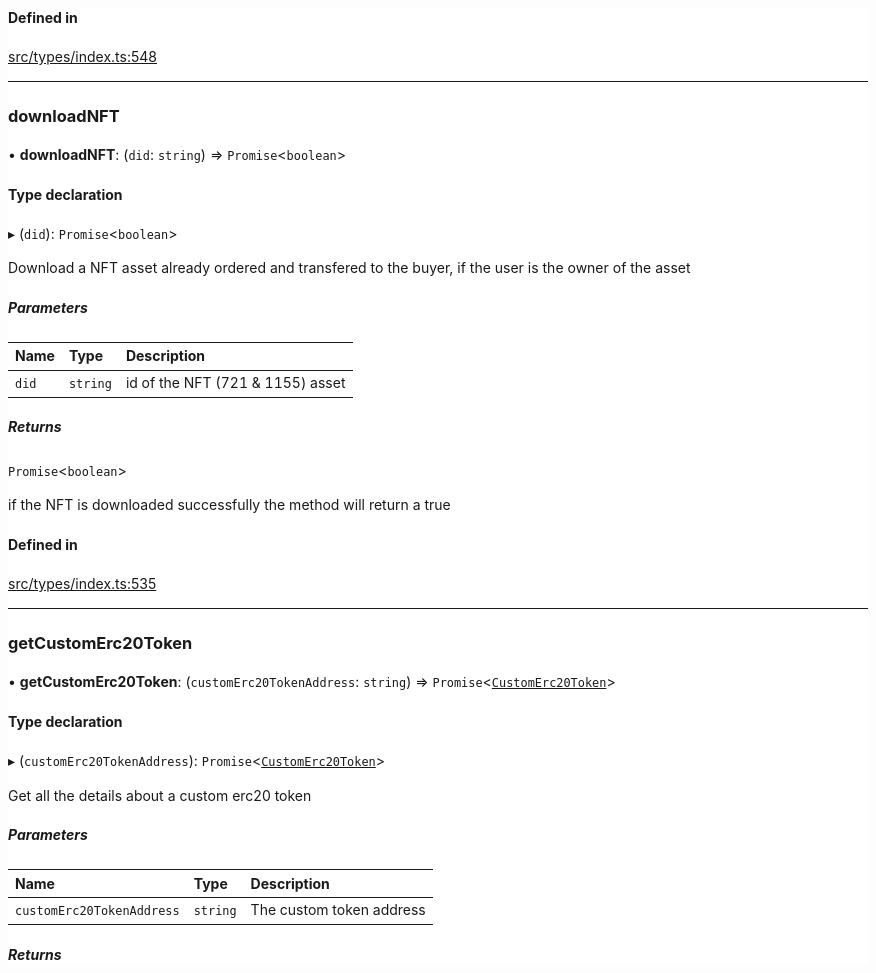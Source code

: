 #### Defined in

[src/types/index.ts:548](https://github.com/nevermined-io/components-catalog/blob/e8c3c72/lib/src/types/index.ts#L548)

___

### downloadNFT

• **downloadNFT**: (`did`: `string`) => `Promise`<`boolean`\>

#### Type declaration

▸ (`did`): `Promise`<`boolean`\>

Download a NFT asset already ordered and transfered to the buyer,
if the user is the owner of the asset

##### Parameters

| Name | Type | Description |
| :------ | :------ | :------ |
| `did` | `string` | id of the NFT (721 & 1155) asset |

##### Returns

`Promise`<`boolean`\>

if the NFT is downloaded successfully the method will return a true

#### Defined in

[src/types/index.ts:535](https://github.com/nevermined-io/components-catalog/blob/e8c3c72/lib/src/types/index.ts#L535)

___

### getCustomErc20Token

• **getCustomErc20Token**: (`customErc20TokenAddress`: `string`) => `Promise`<[`CustomErc20Token`](CustomErc20Token.md)\>

#### Type declaration

▸ (`customErc20TokenAddress`): `Promise`<[`CustomErc20Token`](CustomErc20Token.md)\>

Get all the details about a custom erc20 token

##### Parameters

| Name | Type | Description |
| :------ | :------ | :------ |
| `customErc20TokenAddress` | `string` | The custom token address |

##### Returns
